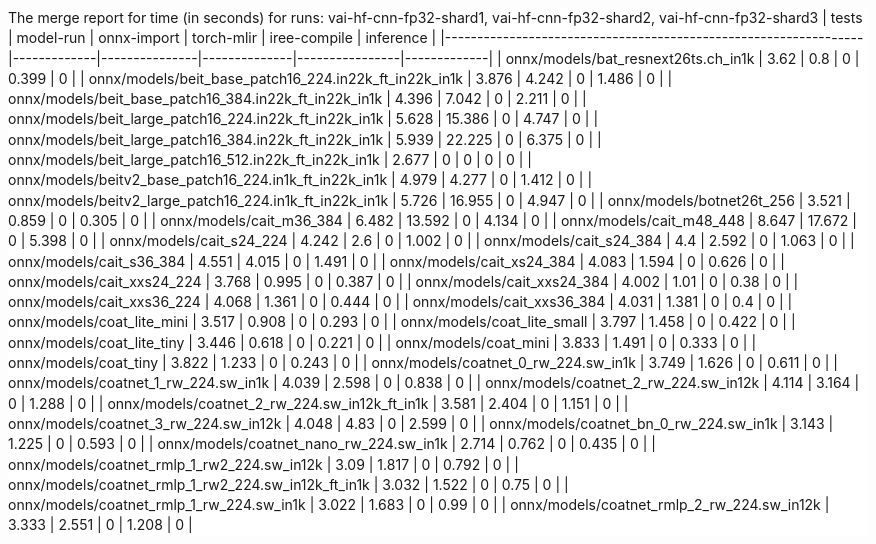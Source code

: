 The merge report for time (in seconds) for runs: vai-hf-cnn-fp32-shard1, vai-hf-cnn-fp32-shard2, vai-hf-cnn-fp32-shard3
| tests                                                           |   model-run |   onnx-import |   torch-mlir |   iree-compile |   inference |
|-----------------------------------------------------------------|-------------|---------------|--------------|----------------|-------------|
| onnx/models/bat_resnext26ts.ch_in1k                             |       3.62  |         0.8   |            0 |          0.399 |       0     |
| onnx/models/beit_base_patch16_224.in22k_ft_in22k_in1k           |       3.876 |         4.242 |            0 |          1.486 |       0     |
| onnx/models/beit_base_patch16_384.in22k_ft_in22k_in1k           |       4.396 |         7.042 |            0 |          2.211 |       0     |
| onnx/models/beit_large_patch16_224.in22k_ft_in22k_in1k          |       5.628 |        15.386 |            0 |          4.747 |       0     |
| onnx/models/beit_large_patch16_384.in22k_ft_in22k_in1k          |       5.939 |        22.225 |            0 |          6.375 |       0     |
| onnx/models/beit_large_patch16_512.in22k_ft_in22k_in1k          |       2.677 |         0     |            0 |          0     |       0     |
| onnx/models/beitv2_base_patch16_224.in1k_ft_in22k_in1k          |       4.979 |         4.277 |            0 |          1.412 |       0     |
| onnx/models/beitv2_large_patch16_224.in1k_ft_in22k_in1k         |       5.726 |        16.955 |            0 |          4.947 |       0     |
| onnx/models/botnet26t_256                                       |       3.521 |         0.859 |            0 |          0.305 |       0     |
| onnx/models/cait_m36_384                                        |       6.482 |        13.592 |            0 |          4.134 |       0     |
| onnx/models/cait_m48_448                                        |       8.647 |        17.672 |            0 |          5.398 |       0     |
| onnx/models/cait_s24_224                                        |       4.242 |         2.6   |            0 |          1.002 |       0     |
| onnx/models/cait_s24_384                                        |       4.4   |         2.592 |            0 |          1.063 |       0     |
| onnx/models/cait_s36_384                                        |       4.551 |         4.015 |            0 |          1.491 |       0     |
| onnx/models/cait_xs24_384                                       |       4.083 |         1.594 |            0 |          0.626 |       0     |
| onnx/models/cait_xxs24_224                                      |       3.768 |         0.995 |            0 |          0.387 |       0     |
| onnx/models/cait_xxs24_384                                      |       4.002 |         1.01  |            0 |          0.38  |       0     |
| onnx/models/cait_xxs36_224                                      |       4.068 |         1.361 |            0 |          0.444 |       0     |
| onnx/models/cait_xxs36_384                                      |       4.031 |         1.381 |            0 |          0.4   |       0     |
| onnx/models/coat_lite_mini                                      |       3.517 |         0.908 |            0 |          0.293 |       0     |
| onnx/models/coat_lite_small                                     |       3.797 |         1.458 |            0 |          0.422 |       0     |
| onnx/models/coat_lite_tiny                                      |       3.446 |         0.618 |            0 |          0.221 |       0     |
| onnx/models/coat_mini                                           |       3.833 |         1.491 |            0 |          0.333 |       0     |
| onnx/models/coat_tiny                                           |       3.822 |         1.233 |            0 |          0.243 |       0     |
| onnx/models/coatnet_0_rw_224.sw_in1k                            |       3.749 |         1.626 |            0 |          0.611 |       0     |
| onnx/models/coatnet_1_rw_224.sw_in1k                            |       4.039 |         2.598 |            0 |          0.838 |       0     |
| onnx/models/coatnet_2_rw_224.sw_in12k                           |       4.114 |         3.164 |            0 |          1.288 |       0     |
| onnx/models/coatnet_2_rw_224.sw_in12k_ft_in1k                   |       3.581 |         2.404 |            0 |          1.151 |       0     |
| onnx/models/coatnet_3_rw_224.sw_in12k                           |       4.048 |         4.83  |            0 |          2.599 |       0     |
| onnx/models/coatnet_bn_0_rw_224.sw_in1k                         |       3.143 |         1.225 |            0 |          0.593 |       0     |
| onnx/models/coatnet_nano_rw_224.sw_in1k                         |       2.714 |         0.762 |            0 |          0.435 |       0     |
| onnx/models/coatnet_rmlp_1_rw2_224.sw_in12k                     |       3.09  |         1.817 |            0 |          0.792 |       0     |
| onnx/models/coatnet_rmlp_1_rw2_224.sw_in12k_ft_in1k             |       3.032 |         1.522 |            0 |          0.75  |       0     |
| onnx/models/coatnet_rmlp_1_rw_224.sw_in1k                       |       3.022 |         1.683 |            0 |          0.99  |       0     |
| onnx/models/coatnet_rmlp_2_rw_224.sw_in12k                      |       3.333 |         2.551 |            0 |          1.208 |       0     |